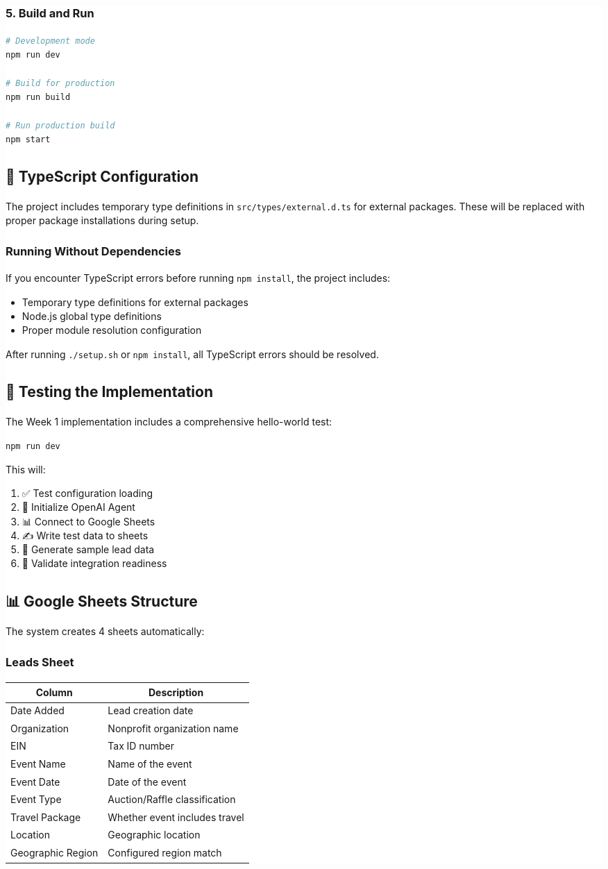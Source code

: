 ### 5. Build and Run

```bash
# Development mode
npm run dev

# Build for production
npm run build

# Run production build
npm start
```

## 🔧 TypeScript Configuration

The project includes temporary type definitions in `src/types/external.d.ts` for external packages. These will be replaced with proper package installations during setup.

### Running Without Dependencies

If you encounter TypeScript errors before running `npm install`, the project includes:
- Temporary type definitions for external packages
- Node.js global type definitions  
- Proper module resolution configuration

After running `./setup.sh` or `npm install`, all TypeScript errors should be resolved.

## 🧪 Testing the Implementation

The Week 1 implementation includes a comprehensive hello-world test:

```bash
npm run dev
```

This will:
1. ✅ Test configuration loading
2. 🤖 Initialize OpenAI Agent
3. 📊 Connect to Google Sheets
4. ✍️ Write test data to sheets
5. 📝 Generate sample lead data
6. 🔗 Validate integration readiness

## 📊 Google Sheets Structure

The system creates 4 sheets automatically:

### Leads Sheet
| Column | Description |
|--------|-------------|
| Date Added | Lead creation date |
| Organization | Nonprofit organization name |
| EIN | Tax ID number |
| Event Name | Name of the event |
| Event Date | Date of the event |
| Event Type | Auction/Raffle classification |
| Travel Package | Whether event includes travel |
| Location | Geographic location |
| Geographic Region | Configured region match |